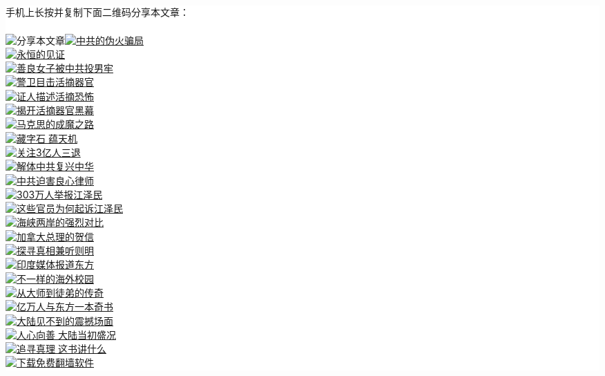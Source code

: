 ####
手机上长按并复制下面二维码分享本文章：<br><br><img src="http://d1p1.ip.zn2.us/v.php?action=qrcode&url=https://github.com/mprjd2205/djy/blob/master/gb/19/11/8/n11642570.md%231" title="分享本文章"></td><td VALIGN=TOP><a href="https://github.com/mprjd2205/djy/blob/master/gb/16/1/21/n4622075.md?dfh#1" target="_blank"><img src="https://gitlab.com/szzdlab/djy/raw/master/gb/300/wei-f1.jpg" title="中共的伪火骗局"  alt="中共的伪火骗局"></a><br><a href="https://github.com/mprjd2205/www/blob/master/README.md?dfh#9" target="_blank"><img src="https://gitlab.com/szzdlab/djy/raw/master/gb/300/yong-h.jpg" title="永恒的见证"  alt="永恒的见证"></a><br><a href="https://github.com/mprjd2205/djy/blob/master/gb/13/9/29/n3974789.md?dfh#1" target="_blank"><img src="https://gitlab.com/szzdlab/djy/raw/master/gb/300/shang-lnz.jpg" title="善良女子被中共投男牢"  alt="善良女子被中共投男牢"></a><br><a href="https://github.com/mprjd2205/djy/blob/master/gb/16/3/16/n4663449.md?dfh#1" target="_blank"><img src="https://gitlab.com/szzdlab/djy/raw/master/gb/300/huo-z3.jpg" title="警卫目击活摘器官"  alt="警卫目击活摘器官"></a><br><a href="https://github.com/mprjd2205/djy/blob/master/gb/16/8/7/n8177641.md?dfh#1" target="_blank"><img src="https://gitlab.com/szzdlab/djy/raw/master/gb/300/huo-z4.jpg" title="证人描述活摘恐怖"  alt="证人描述活摘恐怖"></a><br><a href="https://github.com/mprjd2205/djy/blob/master/gb/10/4/19/n2881569.md?dfh#1" target="_blank"><img src="https://gitlab.com/szzdlab/djy/raw/master/gb/300/huo-z1.jpg" title="揭开活摘器官黑幕"  alt="揭开活摘器官黑幕"></a><br><a href="https://github.com/mprjd2205/djy/blob/master/gb/10/11/7/n3077476.md?dfh#1" target="_blank"><img src="https://gitlab.com/szzdlab/djy/raw/master/gb/300/ma-ks.jpg" title="马克思的成魔之路"  alt="马克思的成魔之路"></a><br><a href="https://github.com/mprjd2205/djy/blob/master/gb/14/6/9/n4173977.md?dfh#1" target="_blank"><img src="https://gitlab.com/szzdlab/djy/raw/master/gb/300/chang-zs.jpg" title="藏字石 蕴天机"  alt="藏字石 蕴天机"></a><br><a href="https://github.com/mprjd2205/djy/blob/master/gb/18/5/10/n10381511.md?dfh#1" target="_blank"><img src="https://gitlab.com/szzdlab/djy/raw/master/gb/300/st1.jpg" title="关注3亿人三退"  alt="关注3亿人三退"></a><br><a href="https://github.com/mprjd2205/djy/blob/master/gb/18/3/21/n10237682.md?dfh#1" target="_blank"><img src="https://gitlab.com/szzdlab/djy/raw/master/gb/300/jie-t.jpg" title="解体中共复兴中华"  alt="解体中共复兴中华"></a><br><a href="https://github.com/mprjd2205/djy/blob/master/gb/9/2/9/n2422991.md?dfh#1" target="_blank"><img src="https://gitlab.com/szzdlab/djy/raw/master/gb/300/gao-zs.jpg" title="中共迫害良心律师"  alt="中共迫害良心律师"></a><br><a href="https://github.com/mprjd2205/djy/blob/master/gb/18/12/9/n10900044.md?dfh#1" target="_blank"><img src="https://gitlab.com/szzdlab/djy/raw/master/gb/300/sj1.jpg" title="303万人举报江泽民"  alt="303万人举报江泽民"></a><br><a href="https://github.com/mprjd2205/djy/blob/master/gb/18/8/28/n10672014.md?dfh#1" target="_blank"><img src="https://gitlab.com/szzdlab/djy/raw/master/gb/300/sj2.jpg" title="这些官员为何起诉江泽民"  alt="这些官员为何起诉江泽民"></a><br><a href="https://github.com/mprjd2205/djy/blob/master/gb/8/12/18/n2367165.md?dfh#1" target="_blank"><img src="https://gitlab.com/szzdlab/djy/raw/master/gb/300/liangan.jpg" title="海峡两岸的强烈对比"  alt="海峡两岸的强烈对比"></a><br><a href="https://github.com/mprjd2205/djy/blob/master/gb/15/5/5/n4427238.md?dfh#1" target="_blank"><img src="https://gitlab.com/szzdlab/djy/raw/master/gb/300/jia-ndzl.jpg" title="加拿大总理的贺信"  alt="加拿大总理的贺信"></a><br><a href="https://github.com/mprjd2205/djy/blob/master/gb/11/6/17/n3289382.md?dfh#1" target="_blank"><img src="https://gitlab.com/szzdlab/djy/raw/master/gb/300/xiao-wd.jpg" title="探寻真相兼听则明"  alt="探寻真相兼听则明"></a><br>
<a href="https://github.com/mprjd2205/djy/blob/master/gb/18/10/27/n10812623.md?dfh#1" target="_blank"><img src="https://gitlab.com/szzdlab/djy/raw/master/gb/300/yindu.jpg" title="印度媒体报道东方"  alt="印度媒体报道东方"></a><br><a href="https://github.com/mprjd2205/djy/blob/master/gb/18/6/9/n10469652.md?dfh#1" target="_blank"><img src="https://gitlab.com/szzdlab/djy/raw/master/gb/300/xie-j.jpg" title="不一样的海外校园"  alt="不一样的海外校园"></a><br><a href="https://github.com/mprjd2205/djy/blob/master/gb/7/4/5/n1669415.md?dfh#1" target="_blank"><img src="https://gitlab.com/szzdlab/djy/raw/master/gb/300/li-up.jpg" title="从大师到徒弟的传奇"  alt="从大师到徒弟的传奇"></a><br><a href="https://github.com/mprjd2205/djy/blob/master/gb/17/5/26/n9191512.md?dfh#1" target="_blank"><img src="https://gitlab.com/szzdlab/djy/raw/master/gb/300/zfl2.jpg" title="亿万人与东方一本奇书"  alt="亿万人与东方一本奇书"></a><br><a href="https://github.com/mprjd2205/djy/blob/master/gb/13/11/27/n4020290.md?dfh#1" target="_blank"><img src="https://gitlab.com/szzdlab/djy/raw/master/gb/300/zhen-h.jpg" title="大陆见不到的震撼场面"  alt="大陆见不到的震撼场面"></a><br><a href="https://github.com/mprjd2205/djy/blob/master/gb/15/7/17/n4482910.md?dfh#1" target="_blank"><img src="https://gitlab.com/szzdlab/djy/raw/master/gb/300/dalu-sk.jpg" title="人心向善 大陆当初盛况"  alt="人心向善 大陆当初盛况"></a><br><a href="https://github.com/mprjd2205/djy/blob/master/gb/9/10/15/n2689419.md?dfh#1" target="_blank"><img src="https://gitlab.com/szzdlab/djy/raw/master/gb/300/zfl1.jpg" title="追寻真理 这书讲什么"  alt="追寻真理 这书讲什么"></a><br><a href="https://github.com/mprjd2205/www/blob/master/README.md?dfh#1" target="_blank"><img src="https://gitlab.com/szzdlab/djy/raw/master/gb/300/fq1.jpg" title="下载免费翻墙软件"  alt="下载免费翻墙软件"></a><br></td></tr></table>

